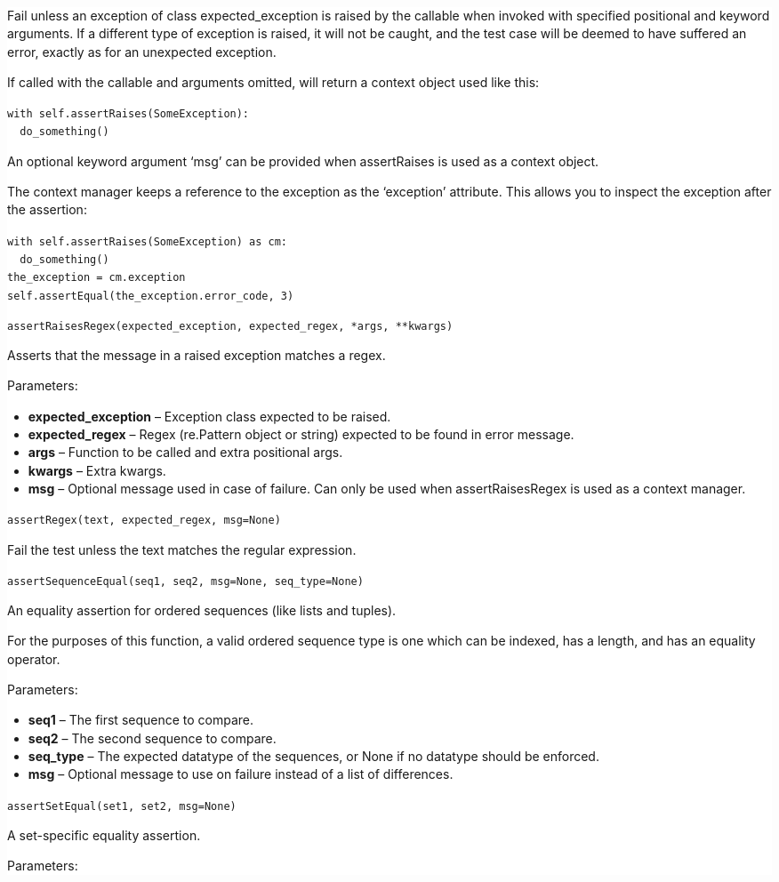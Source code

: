 Fail unless an exception of class expected_exception is raised by the callable when invoked with specified positional and keyword arguments. If a different type of exception is raised, it will not be caught, and the test case will be deemed to have suffered an error, exactly as for an unexpected exception.

If called with the callable and arguments omitted, will return a context object used like this:

```
with self.assertRaises(SomeException):
  do_something()
```
An optional keyword argument ‘msg’ can be provided when assertRaises is used as a context object.

The context manager keeps a reference to the exception as the ‘exception’ attribute. This allows you to inspect the exception after the assertion:

```
with self.assertRaises(SomeException) as cm:
  do_something()
the_exception = cm.exception
self.assertEqual(the_exception.error_code, 3)
```

`assertRaisesRegex(expected_exception, expected_regex, *args, **kwargs)`

Asserts that the message in a raised exception matches a regex.

Parameters:

* **expected_exception** – Exception class expected to be raised.
* **expected_regex** – Regex (re.Pattern object or string) expected to be found in error message.
* **args** – Function to be called and extra positional args.
* **kwargs** – Extra kwargs.
* **msg** – Optional message used in case of failure. Can only be used when assertRaisesRegex is used as a context manager.

`assertRegex(text, expected_regex, msg=None)`

Fail the test unless the text matches the regular expression.

`assertSequenceEqual(seq1, seq2, msg=None, seq_type=None)`

An equality assertion for ordered sequences (like lists and tuples).

For the purposes of this function, a valid ordered sequence type is one which can be indexed, has a length, and has an equality operator.

Parameters:

* **seq1** – The first sequence to compare.
* **seq2** – The second sequence to compare.
* **seq_type** – The expected datatype of the sequences, or None if no datatype should be enforced.
* **msg** – Optional message to use on failure instead of a list of differences.

`assertSetEqual(set1, set2, msg=None)`

A set-specific equality assertion.

Parameters:
